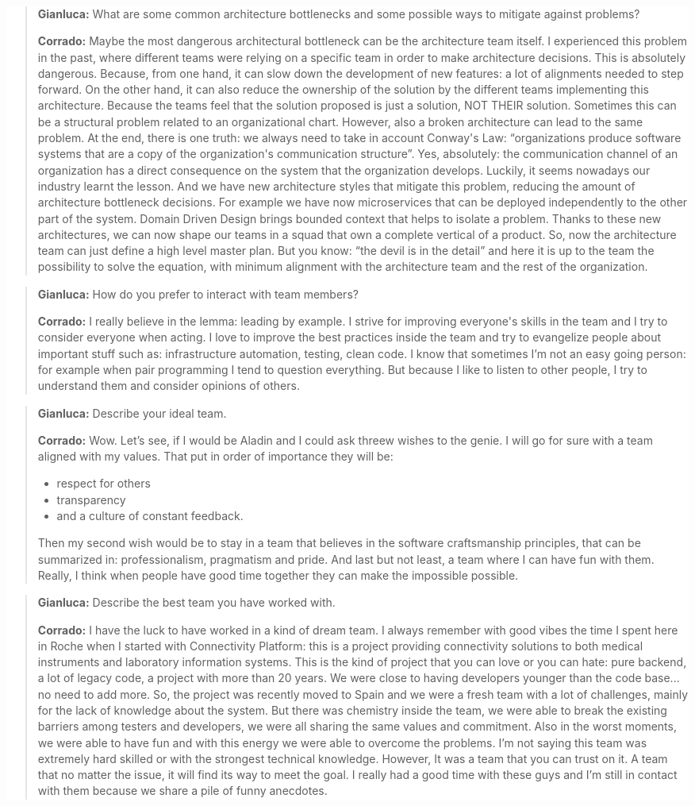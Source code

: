> **Gianluca:** What are some common architecture bottlenecks and some possible ways to mitigate against problems?
>
> **Corrado:** Maybe the most dangerous architectural bottleneck can be the architecture team itself. I experienced this problem in the past, where different teams were relying on a specific team in order to make architecture decisions. This is absolutely dangerous. Because, from one hand, it can slow down the development of new features: a lot of alignments needed to step forward. On the other hand, it can also reduce the ownership of the solution by the different teams implementing this architecture. Because the teams feel that the solution proposed is just a solution, NOT THEIR solution. 
> Sometimes this can be a structural problem related to an organizational chart. However, also a broken architecture can lead to the same problem. At the end, there is one truth: we always need to take in account Conway's Law: “organizations produce software systems that are a copy of the organization's communication structure”. Yes, absolutely: the communication channel of an organization has a direct consequence on the system that the organization develops. Luckily, it seems nowadays our industry learnt the lesson. And we have new architecture styles that mitigate this problem, reducing the amount of architecture bottleneck decisions. For example we have now microservices that can be deployed independently to the other part of the system. Domain Driven Design brings bounded context that helps to isolate a problem. Thanks to these new architectures, we can now shape our teams in a squad that own a complete vertical of a product. So, now the architecture team can just define a high level master plan. But you know: “the devil is in the detail” and here it is up to the team the possibility to solve the equation, with minimum alignment with the architecture team and the rest of the organization.

> **Gianluca:** How do you prefer to interact with team members?
> 
> **Corrado:** I really believe in the lemma: leading by example. I strive for improving everyone's skills in the team and I try to consider everyone when acting. I love to improve the best practices inside the team and try to evangelize people about important stuff such as: infrastructure automation, testing, clean code. I know that sometimes I’m not an easy going person: for example when pair programming I tend to question everything. But because I like to listen to other people, I try to understand them and consider opinions of others.

> **Gianluca:** Describe your ideal team. 
> 
> **Corrado:** Wow. Let’s see, if I would be Aladin and I could ask threew wishes to the genie. I will go for sure with a team aligned with my values. That put in order of importance they will be:
> - respect for others
> - transparency
> -  and a culture of constant feedback. 
> 
> Then my second wish would be to stay in a team that believes in the software craftsmanship principles, that can be summarized in: professionalism, pragmatism and pride. 
> And last but not least, a team where I can have fun with them. Really, I think when people have good time together they can make the impossible possible.
>

> **Gianluca:** Describe the best team you have worked with.
> 
> **Corrado:** I have the luck to have worked in a kind of dream team. I always remember with good vibes the time I spent here in Roche when I started with Connectivity Platform: this is a project providing connectivity solutions to both medical instruments and laboratory information systems. This is the kind of project that you can love or you can hate: pure backend, a lot of legacy code, a project with more than 20 years. We were close to having developers younger than the code base... no need to add more. 
> So, the project was recently moved to Spain and we were a fresh team with a lot of challenges, mainly for the lack of knowledge about the system. But there was chemistry inside the team, we were able to break the existing barriers among testers and developers, we were all sharing the same values and commitment. Also in the worst moments, we were able to have fun and with this energy we were able to overcome the problems. I’m not saying this team was extremely hard skilled or with the strongest technical knowledge. However, It was a team that you can trust on it. A team that no matter the issue, it will find its way to meet the goal. I really had a good time with these guys and I’m still in contact with them because we share a pile of funny anecdotes.
